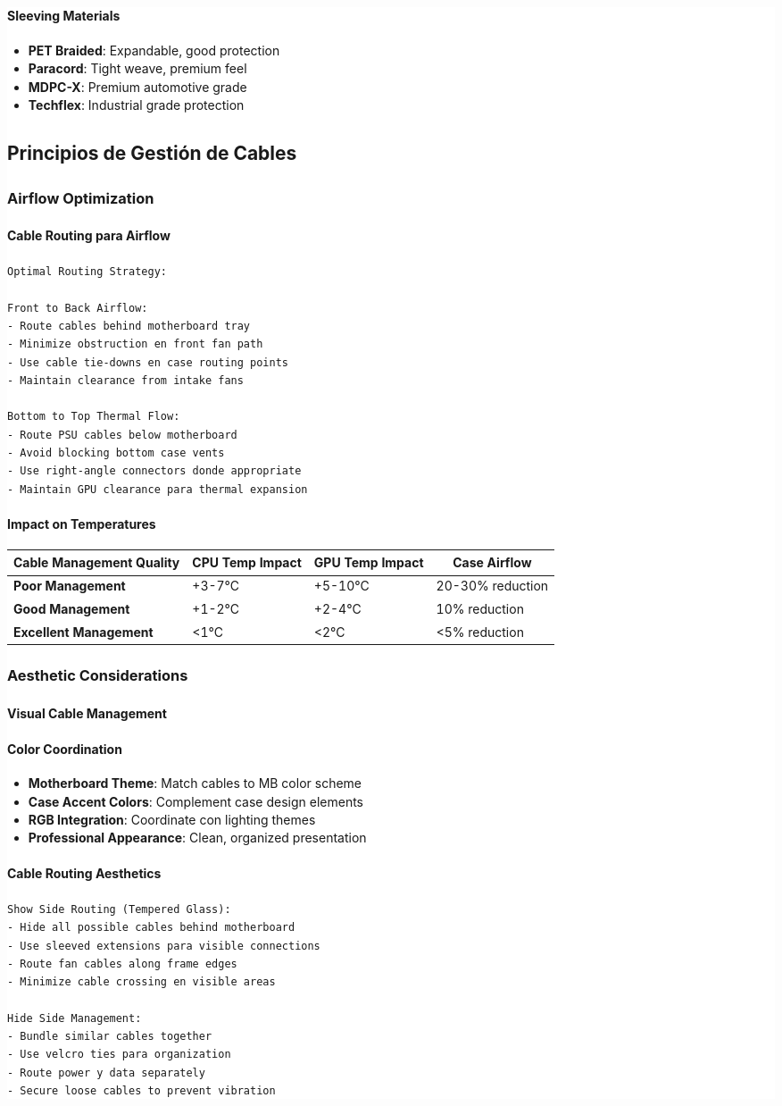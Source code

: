 #### Sleeving Materials
- **PET Braided**: Expandable, good protection
- **Paracord**: Tight weave, premium feel
- **MDPC-X**: Premium automotive grade
- **Techflex**: Industrial grade protection

## Principios de Gestión de Cables

### Airflow Optimization

#### Cable Routing para Airflow
```
Optimal Routing Strategy:

Front to Back Airflow:
- Route cables behind motherboard tray
- Minimize obstruction en front fan path
- Use cable tie-downs en case routing points
- Maintain clearance from intake fans

Bottom to Top Thermal Flow:
- Route PSU cables below motherboard
- Avoid blocking bottom case vents
- Use right-angle connectors donde appropriate
- Maintain GPU clearance para thermal expansion
```

#### Impact on Temperatures
| Cable Management Quality | CPU Temp Impact | GPU Temp Impact | Case Airflow |
|-------------------------|-----------------|-----------------|--------------|
| **Poor Management** | +3-7°C | +5-10°C | 20-30% reduction |
| **Good Management** | +1-2°C | +2-4°C | 10% reduction |
| **Excellent Management** | <1°C | <2°C | <5% reduction |

### Aesthetic Considerations

#### Visual Cable Management
#### Color Coordination
- **Motherboard Theme**: Match cables to MB color scheme
- **Case Accent Colors**: Complement case design elements
- **RGB Integration**: Coordinate con lighting themes
- **Professional Appearance**: Clean, organized presentation

#### Cable Routing Aesthetics
```
Show Side Routing (Tempered Glass):
- Hide all possible cables behind motherboard
- Use sleeved extensions para visible connections
- Route fan cables along frame edges
- Minimize cable crossing en visible areas

Hide Side Management:
- Bundle similar cables together
- Use velcro ties para organization
- Route power y data separately
- Secure loose cables to prevent vibration
```
